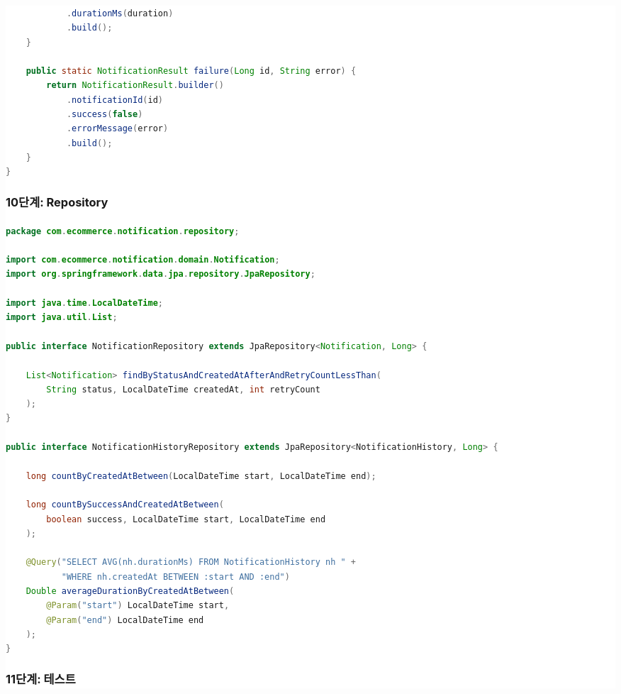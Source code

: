 ```java
            .durationMs(duration)
            .build();
    }

    public static NotificationResult failure(Long id, String error) {
        return NotificationResult.builder()
            .notificationId(id)
            .success(false)
            .errorMessage(error)
            .build();
    }
}
```

### 10단계: Repository

```java
package com.ecommerce.notification.repository;

import com.ecommerce.notification.domain.Notification;
import org.springframework.data.jpa.repository.JpaRepository;

import java.time.LocalDateTime;
import java.util.List;

public interface NotificationRepository extends JpaRepository<Notification, Long> {

    List<Notification> findByStatusAndCreatedAtAfterAndRetryCountLessThan(
        String status, LocalDateTime createdAt, int retryCount
    );
}

public interface NotificationHistoryRepository extends JpaRepository<NotificationHistory, Long> {

    long countByCreatedAtBetween(LocalDateTime start, LocalDateTime end);

    long countBySuccessAndCreatedAtBetween(
        boolean success, LocalDateTime start, LocalDateTime end
    );

    @Query("SELECT AVG(nh.durationMs) FROM NotificationHistory nh " +
           "WHERE nh.createdAt BETWEEN :start AND :end")
    Double averageDurationByCreatedAtBetween(
        @Param("start") LocalDateTime start,
        @Param("end") LocalDateTime end
    );
}
```

### 11단계: 테스트
